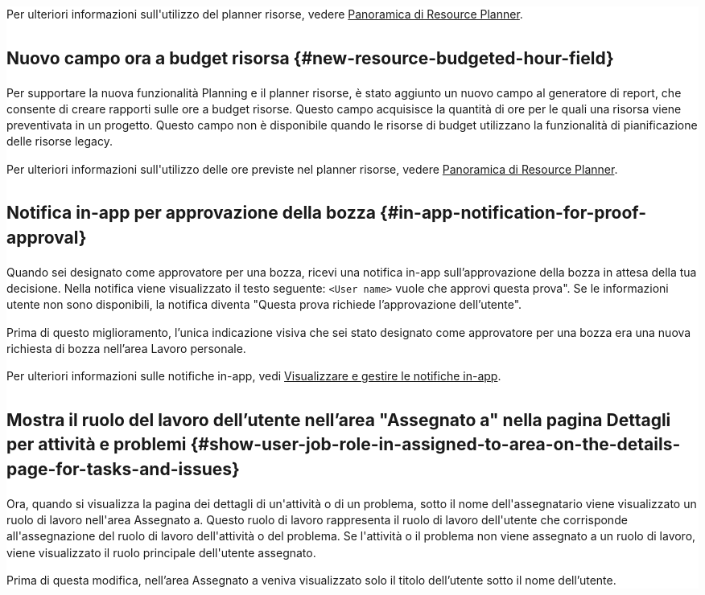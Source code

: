 Per ulteriori informazioni sull&#39;utilizzo del planner risorse, vedere [Panoramica di Resource Planner](../../../../resource-mgmt/resource-planning/get-started-resource-planner.md).

## Nuovo campo ora a budget risorsa {#new-resource-budgeted-hour-field}

Per supportare la nuova funzionalità Planning e il planner risorse, è stato aggiunto un nuovo campo al generatore di report, che consente di creare rapporti sulle ore a budget risorse. Questo campo acquisisce la quantità di ore per le quali una risorsa viene preventivata in un progetto. Questo campo non è disponibile quando le risorse di budget utilizzano la funzionalità di pianificazione delle risorse legacy.

Per ulteriori informazioni sull&#39;utilizzo delle ore previste nel planner risorse, vedere [Panoramica di Resource Planner](../../../../resource-mgmt/resource-planning/get-started-resource-planner.md).

## Notifica in-app per approvazione della bozza {#in-app-notification-for-proof-approval}

Quando sei designato come approvatore per una bozza, ricevi una notifica in-app sull’approvazione della bozza in attesa della tua decisione. Nella notifica viene visualizzato il testo seguente: `<User name>` vuole che approvi questa prova&quot;. Se le informazioni utente non sono disponibili, la notifica diventa &quot;Questa prova richiede l’approvazione dell’utente&quot;.

Prima di questo miglioramento, l’unica indicazione visiva che sei stato designato come approvatore per una bozza era una nuova richiesta di bozza nell’area Lavoro personale.

Per ulteriori informazioni sulle notifiche in-app, vedi [Visualizzare e gestire le notifiche in-app](../../../../workfront-basics/using-notifications/view-and-manage-in-app-notifications.md).

## Mostra il ruolo del lavoro dell’utente nell’area &quot;Assegnato a&quot; nella pagina Dettagli per attività e problemi {#show-user-job-role-in-assigned-to-area-on-the-details-page-for-tasks-and-issues}

Ora, quando si visualizza la pagina dei dettagli di un&#39;attività o di un problema, sotto il nome dell&#39;assegnatario viene visualizzato un ruolo di lavoro nell&#39;area Assegnato a. Questo ruolo di lavoro rappresenta il ruolo di lavoro dell&#39;utente che corrisponde all&#39;assegnazione del ruolo di lavoro dell&#39;attività o del problema. Se l&#39;attività o il problema non viene assegnato a un ruolo di lavoro, viene visualizzato il ruolo principale dell&#39;utente assegnato.

Prima di questa modifica, nell’area Assegnato a veniva visualizzato solo il titolo dell’utente sotto il nome dell’utente. 
